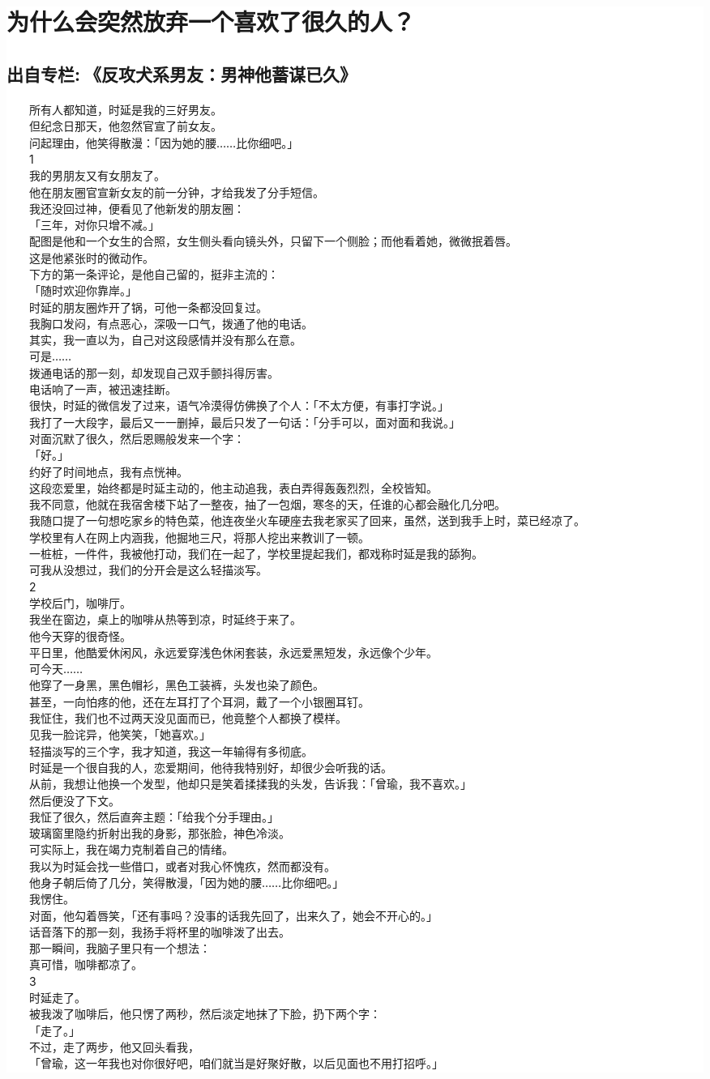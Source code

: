 # 为什么会突然放弃一个喜欢了很久的人？  
## 出自专栏: 《反攻犬系男友：男神他蓄谋已久》  
&emsp;&emsp;所有人都知道，时延是我的三好男友。  
&emsp;&emsp;但纪念日那天，他忽然官宣了前女友。  
&emsp;&emsp;问起理由，他笑得散漫：「因为她的腰……比你细吧。」  
&emsp;&emsp;1  
&emsp;&emsp;我的男朋友又有女朋友了。  
&emsp;&emsp;他在朋友圈官宣新女友的前一分钟，才给我发了分手短信。  
&emsp;&emsp;我还没回过神，便看见了他新发的朋友圈：  
&emsp;&emsp;「三年，对你只增不减。」  
&emsp;&emsp;配图是他和一个女生的合照，女生侧头看向镜头外，只留下一个侧脸；而他看着她，微微抿着唇。  
&emsp;&emsp;这是他紧张时的微动作。  
&emsp;&emsp;下方的第一条评论，是他自己留的，挺非主流的：  
&emsp;&emsp;「随时欢迎你靠岸。」  
&emsp;&emsp;时延的朋友圈炸开了锅，可他一条都没回复过。  
&emsp;&emsp;我胸口发闷，有点恶心，深吸一口气，拨通了他的电话。  
&emsp;&emsp;其实，我一直以为，自己对这段感情并没有那么在意。  
&emsp;&emsp;可是……  
&emsp;&emsp;拨通电话的那一刻，却发现自己双手颤抖得厉害。  
&emsp;&emsp;电话响了一声，被迅速挂断。  
&emsp;&emsp;很快，时延的微信发了过来，语气冷漠得仿佛换了个人：「不太方便，有事打字说。」  
&emsp;&emsp;我打了一大段字，最后又一一删掉，最后只发了一句话：「分手可以，面对面和我说。」  
&emsp;&emsp;对面沉默了很久，然后恩赐般发来一个字：  
&emsp;&emsp;「好。」  
&emsp;&emsp;约好了时间地点，我有点恍神。  
&emsp;&emsp;这段恋爱里，始终都是时延主动的，他主动追我，表白弄得轰轰烈烈，全校皆知。  
&emsp;&emsp;我不同意，他就在我宿舍楼下站了一整夜，抽了一包烟，寒冬的天，任谁的心都会融化几分吧。  
&emsp;&emsp;我随口提了一句想吃家乡的特色菜，他连夜坐火车硬座去我老家买了回来，虽然，送到我手上时，菜已经凉了。  
&emsp;&emsp;学校里有人在网上内涵我，他掘地三尺，将那人挖出来教训了一顿。  
&emsp;&emsp;一桩桩，一件件，我被他打动，我们在一起了，学校里提起我们，都戏称时延是我的舔狗。  
&emsp;&emsp;可我从没想过，我们的分开会是这么轻描淡写。  
&emsp;&emsp;2  
&emsp;&emsp;学校后门，咖啡厅。  
&emsp;&emsp;我坐在窗边，桌上的咖啡从热等到凉，时延终于来了。  
&emsp;&emsp;他今天穿的很奇怪。  
&emsp;&emsp;平日里，他酷爱休闲风，永远爱穿浅色休闲套装，永远爱黑短发，永远像个少年。  
&emsp;&emsp;可今天……  
&emsp;&emsp;他穿了一身黑，黑色帽衫，黑色工装裤，头发也染了颜色。  
&emsp;&emsp;甚至，一向怕疼的他，还在左耳打了个耳洞，戴了一个小银圈耳钉。  
&emsp;&emsp;我怔住，我们也不过两天没见面而已，他竟整个人都换了模样。  
&emsp;&emsp;见我一脸诧异，他笑笑，「她喜欢。」  
&emsp;&emsp;轻描淡写的三个字，我才知道，我这一年输得有多彻底。  
&emsp;&emsp;时延是一个很自我的人，恋爱期间，他待我特别好，却很少会听我的话。  
&emsp;&emsp;从前，我想让他换一个发型，他却只是笑着揉揉我的头发，告诉我：「曾瑜，我不喜欢。」  
&emsp;&emsp;然后便没了下文。  
&emsp;&emsp;我怔了很久，然后直奔主题：「给我个分手理由。」  
&emsp;&emsp;玻璃窗里隐约折射出我的身影，那张脸，神色冷淡。  
&emsp;&emsp;可实际上，我在竭力克制着自己的情绪。  
&emsp;&emsp;我以为时延会找一些借口，或者对我心怀愧疚，然而都没有。  
&emsp;&emsp;他身子朝后倚了几分，笑得散漫，「因为她的腰……比你细吧。」  
&emsp;&emsp;我愣住。  
&emsp;&emsp;对面，他勾着唇笑，「还有事吗？没事的话我先回了，出来久了，她会不开心的。」  
&emsp;&emsp;话音落下的那一刻，我扬手将杯里的咖啡泼了出去。  
&emsp;&emsp;那一瞬间，我脑子里只有一个想法：  
&emsp;&emsp;真可惜，咖啡都凉了。  
&emsp;&emsp;3  
&emsp;&emsp;时延走了。  
&emsp;&emsp;被我泼了咖啡后，他只愣了两秒，然后淡定地抹了下脸，扔下两个字：  
&emsp;&emsp;「走了。」  
&emsp;&emsp;不过，走了两步，他又回头看我，  
&emsp;&emsp;「曾瑜，这一年我也对你很好吧，咱们就当是好聚好散，以后见面也不用打招呼。」  
